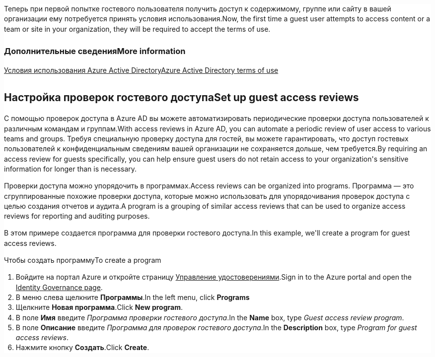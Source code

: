 <span data-ttu-id="de0f1-170">Теперь при первой попытке гостевого пользователя получить доступ к содержимому, группе или сайту в вашей организации ему потребуется принять условия использования.</span><span class="sxs-lookup"><span data-stu-id="de0f1-170">Now, the first time a guest user attempts to access content or a team or site in your organization, they will be required to accept the terms of use.</span></span>

### <a name="more-information"></a><span data-ttu-id="de0f1-171">Дополнительные сведения</span><span class="sxs-lookup"><span data-stu-id="de0f1-171">More information</span></span>
[<span data-ttu-id="de0f1-172">Условия использования Azure Active Directory</span><span class="sxs-lookup"><span data-stu-id="de0f1-172">Azure Active Directory terms of use</span></span>](https://docs.microsoft.com/azure/active-directory/conditional-access/terms-of-use)

## <a name="set-up-guest-access-reviews"></a><span data-ttu-id="de0f1-173">Настройка проверок гостевого доступа</span><span class="sxs-lookup"><span data-stu-id="de0f1-173">Set up guest access reviews</span></span>

<span data-ttu-id="de0f1-174">С помощью проверок доступа в Azure AD вы можете автоматизировать периодические проверки доступа пользователей к различным командам и группам.</span><span class="sxs-lookup"><span data-stu-id="de0f1-174">With access reviews in Azure AD, you can automate a periodic review of user access to various teams and groups.</span></span> <span data-ttu-id="de0f1-175">Требуя специальную проверку доступа для гостей, вы можете гарантировать, что доступ гостевых пользователей к конфиденциальным сведениям вашей организации не сохраняется дольше, чем требуется.</span><span class="sxs-lookup"><span data-stu-id="de0f1-175">By requiring an access review for guests specifically, you can help ensure guest users do not retain access to your organization's sensitive information for longer than is necessary.</span></span>

<span data-ttu-id="de0f1-176">Проверки доступа можно упорядочить в программах.</span><span class="sxs-lookup"><span data-stu-id="de0f1-176">Access reviews can be organized into programs.</span></span> <span data-ttu-id="de0f1-177">Программа — это сгруппированные похожие проверки доступа, которые можно использовать для упорядочивания проверок доступа с целью создания отчетов и аудита.</span><span class="sxs-lookup"><span data-stu-id="de0f1-177">A program is a grouping of similar access reviews that can be used to organize access reviews for reporting and auditing purposes.</span></span>

<span data-ttu-id="de0f1-178">В этом примере создается программа для проверки гостевого доступа.</span><span class="sxs-lookup"><span data-stu-id="de0f1-178">In this example, we'll create a program for guest access reviews.</span></span>

<span data-ttu-id="de0f1-179">Чтобы создать программу</span><span class="sxs-lookup"><span data-stu-id="de0f1-179">To create a program</span></span>
1. <span data-ttu-id="de0f1-180">Войдите на портал Azure и откройте страницу [Управление удостоверениями](https://portal.azure.com/#blade/Microsoft_AAD_ERM/DashboardBlade).</span><span class="sxs-lookup"><span data-stu-id="de0f1-180">Sign in to the Azure portal and open the [Identity Governance page](https://portal.azure.com/#blade/Microsoft_AAD_ERM/DashboardBlade).</span></span>
2. <span data-ttu-id="de0f1-181">В меню слева щелкните **Программы**.</span><span class="sxs-lookup"><span data-stu-id="de0f1-181">In the left menu, click **Programs**</span></span>
3. <span data-ttu-id="de0f1-182">Щелкните **Новая программа**.</span><span class="sxs-lookup"><span data-stu-id="de0f1-182">Click **New program**.</span></span>
4. <span data-ttu-id="de0f1-183">В поле **Имя** введите *Программа проверки гостевого доступа*.</span><span class="sxs-lookup"><span data-stu-id="de0f1-183">In the **Name** box, type *Guest access review program*.</span></span>
5. <span data-ttu-id="de0f1-184">В поле **Описание** введите *Программа для проверок гостевого доступа*.</span><span class="sxs-lookup"><span data-stu-id="de0f1-184">In the **Description** box, type *Program for guest access reviews*.</span></span>
6. <span data-ttu-id="de0f1-185">Нажмите кнопку **Создать**.</span><span class="sxs-lookup"><span data-stu-id="de0f1-185">Click **Create**.</span></span>
